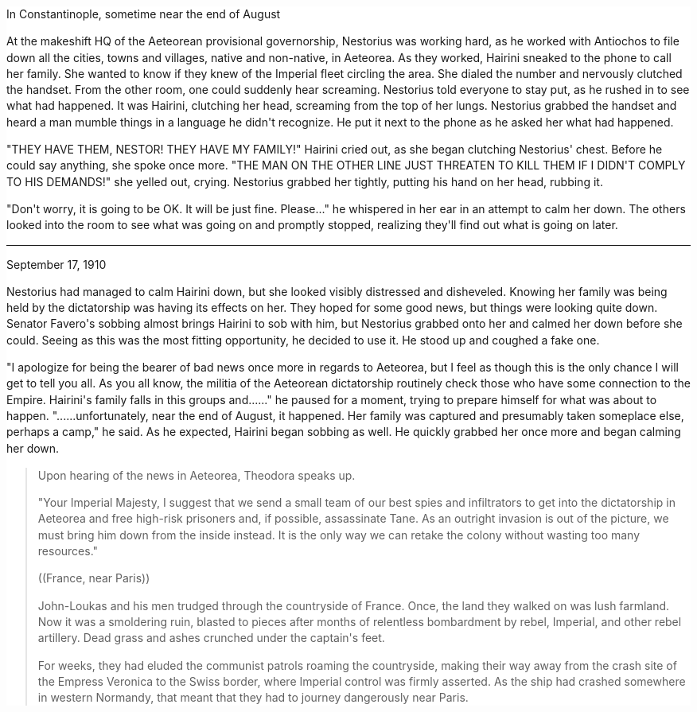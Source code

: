 In Constantinople, sometime near the end of August

At the makeshift HQ of the Aeteorean provisional governorship, Nestorius was working hard, as he worked with Antiochos to file down all the cities, towns and villages, native and non-native, in Aeteorea. As they worked, Hairini sneaked to the phone to call her family. She wanted to know if they knew of the Imperial fleet circling the area. She dialed the number and nervously clutched the handset. From the other room, one could suddenly hear screaming. Nestorius told everyone to stay put, as he rushed in to see what had happened. It was Hairini, clutching her head, screaming from the top of her lungs. Nestorius grabbed the handset and heard a man mumble things in a language he didn't recognize. He put it next to the phone as he asked her what had happened.

"THEY HAVE THEM, NESTOR! THEY HAVE MY FAMILY!" Hairini cried out, as she began clutching Nestorius' chest. Before he could say anything, she spoke once more. "THE MAN ON THE OTHER LINE JUST THREATEN TO KILL THEM IF I DIDN'T COMPLY TO HIS DEMANDS!" she yelled out, crying. Nestorius grabbed her tightly, putting his hand on her head, rubbing it.

"Don't worry, it is going to be OK. It will be just fine. Please..." he whispered in her ear in an attempt to calm her down. The others looked into the room to see what was going on and promptly stopped, realizing they'll find out what is going on later.

---

September 17, 1910

Nestorius had managed to calm Hairini down, but she looked visibly distressed and disheveled. Knowing her family was being held by the dictatorship was having its effects on her. They hoped for some good news, but things were looking quite down. Senator Favero's sobbing almost brings Hairini to sob with him, but Nestorius grabbed onto her and calmed her down before she could. Seeing as this was the most fitting opportunity, he decided to use it. He stood up and coughed a fake one.

"I apologize for being the bearer of bad news once more in regards to Aeteorea, but I feel as though this is the only chance I will get to tell you all. As you all know, the militia of the Aeteorean dictatorship routinely check those who have some connection to the Empire. Hairini's family falls in this groups and......" he paused for a moment, trying to prepare himself for what was about to happen. "......unfortunately, near the end of August, it happened. Her family was captured and presumably taken someplace else, perhaps a camp," he said. As he expected, Hairini began sobbing as well. He quickly grabbed her once more and began calming her down.</blockquote>
<blockquote>Upon hearing of the news in Aeteorea, Theodora speaks up.

"Your Imperial Majesty, I suggest that we send a small team of our best spies and infiltrators to get into the dictatorship in Aeteorea and free high-risk prisoners and, if possible, assassinate Tane. As an outright invasion is out of the picture, we must bring him down from the inside instead. It is the only way we can retake the colony without wasting too many resources."

((France, near Paris))

John-Loukas and his men trudged through the countryside of France. Once, the land they walked on was lush farmland. Now it was a smoldering ruin, blasted to pieces after months of relentless bombardment by rebel, Imperial, and other rebel artillery. Dead grass and ashes crunched under the captain's feet.

For weeks, they had eluded the communist patrols roaming the countryside, making their way away from the crash site of the Empress Veronica to the Swiss border, where Imperial control was firmly asserted. As the ship had crashed somewhere in western Normandy, that meant that they had to journey dangerously near Paris.
